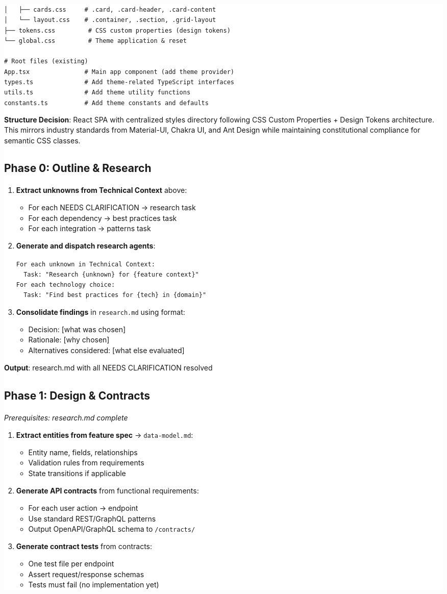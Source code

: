 ```
│   ├── cards.css     # .card, .card-header, .card-content
│   └── layout.css    # .container, .section, .grid-layout
├── tokens.css         # CSS custom properties (design tokens)
└── global.css         # Theme application & reset

# Root files (existing)
App.tsx               # Main app component (add theme provider)
types.ts              # Add theme-related TypeScript interfaces
utils.ts              # Add theme utility functions
constants.ts          # Add theme constants and defaults
```

**Structure Decision**: React SPA with centralized styles directory following CSS Custom Properties + Design Tokens architecture. This mirrors industry standards from Material-UI, Chakra UI, and Ant Design while maintaining constitutional compliance for semantic CSS classes.

## Phase 0: Outline & Research
1. **Extract unknowns from Technical Context** above:
   - For each NEEDS CLARIFICATION → research task
   - For each dependency → best practices task
   - For each integration → patterns task

2. **Generate and dispatch research agents**:
   ```
   For each unknown in Technical Context:
     Task: "Research {unknown} for {feature context}"
   For each technology choice:
     Task: "Find best practices for {tech} in {domain}"
   ```

3. **Consolidate findings** in `research.md` using format:
   - Decision: [what was chosen]
   - Rationale: [why chosen]
   - Alternatives considered: [what else evaluated]

**Output**: research.md with all NEEDS CLARIFICATION resolved

## Phase 1: Design & Contracts
*Prerequisites: research.md complete*

1. **Extract entities from feature spec** → `data-model.md`:
   - Entity name, fields, relationships
   - Validation rules from requirements
   - State transitions if applicable

2. **Generate API contracts** from functional requirements:
   - For each user action → endpoint
   - Use standard REST/GraphQL patterns
   - Output OpenAPI/GraphQL schema to `/contracts/`

3. **Generate contract tests** from contracts:
   - One test file per endpoint
   - Assert request/response schemas
   - Tests must fail (no implementation yet)
